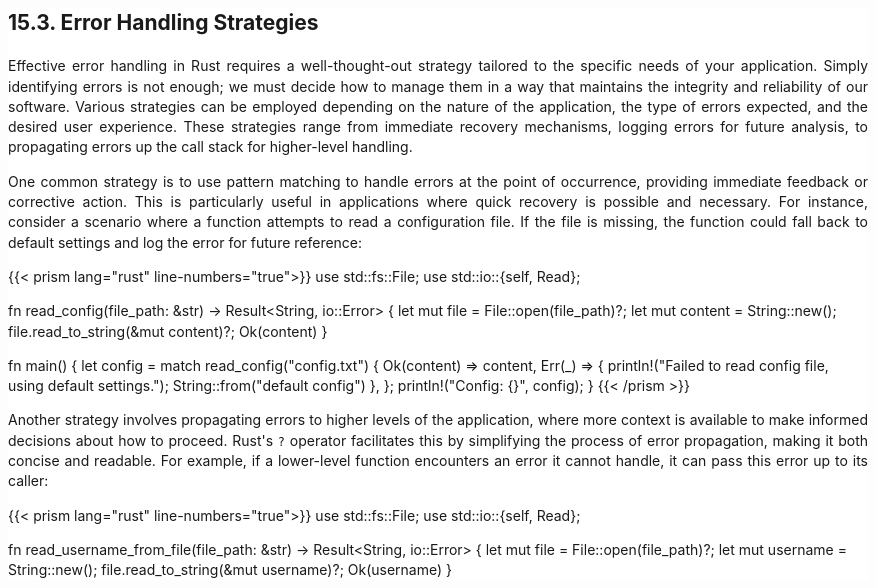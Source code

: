 ## 15.3. Error Handling Strategies
<p style="text-align: justify;">
Effective error handling in Rust requires a well-thought-out strategy tailored to the specific needs of your application. Simply identifying errors is not enough; we must decide how to manage them in a way that maintains the integrity and reliability of our software. Various strategies can be employed depending on the nature of the application, the type of errors expected, and the desired user experience. These strategies range from immediate recovery mechanisms, logging errors for future analysis, to propagating errors up the call stack for higher-level handling.
</p>

<p style="text-align: justify;">
One common strategy is to use pattern matching to handle errors at the point of occurrence, providing immediate feedback or corrective action. This is particularly useful in applications where quick recovery is possible and necessary. For instance, consider a scenario where a function attempts to read a configuration file. If the file is missing, the function could fall back to default settings and log the error for future reference:
</p>

{{< prism lang="rust" line-numbers="true">}}
use std::fs::File;
use std::io::{self, Read};

fn read_config(file_path: &str) -> Result<String, io::Error> {
    let mut file = File::open(file_path)?;
    let mut content = String::new();
    file.read_to_string(&mut content)?;
    Ok(content)
}

fn main() {
    let config = match read_config("config.txt") {
        Ok(content) => content,
        Err(_) => {
            println!("Failed to read config file, using default settings.");
            String::from("default config")
        },
    };
    println!("Config: {}", config);
}
{{< /prism >}}
<p style="text-align: justify;">
Another strategy involves propagating errors to higher levels of the application, where more context is available to make informed decisions about how to proceed. Rust's <code>?</code> operator facilitates this by simplifying the process of error propagation, making it both concise and readable. For example, if a lower-level function encounters an error it cannot handle, it can pass this error up to its caller:
</p>

{{< prism lang="rust" line-numbers="true">}}
use std::fs::File;
use std::io::{self, Read};

fn read_username_from_file(file_path: &str) -> Result<String, io::Error> {
    let mut file = File::open(file_path)?;
    let mut username = String::new();
    file.read_to_string(&mut username)?;
    Ok(username)
}
